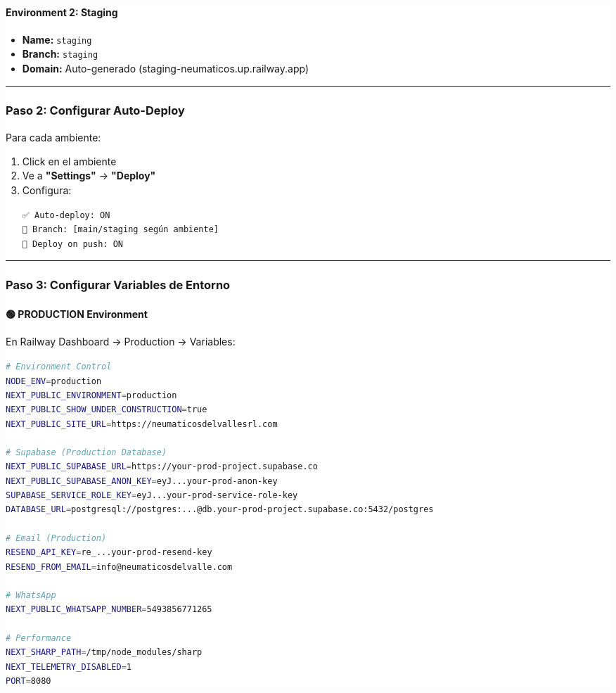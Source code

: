 #### **Environment 2: Staging**
- **Name:** `staging`
- **Branch:** `staging`
- **Domain:** Auto-generado (staging-neumaticos.up.railway.app)

---

### **Paso 2: Configurar Auto-Deploy**

Para cada ambiente:

1. Click en el ambiente
2. Ve a **"Settings"** → **"Deploy"**
3. Configura:
   ```
   ✅ Auto-deploy: ON
   📌 Branch: [main/staging según ambiente]
   🔄 Deploy on push: ON
   ```

---

### **Paso 3: Configurar Variables de Entorno**

#### **🟢 PRODUCTION Environment**

En Railway Dashboard → Production → Variables:

```bash
# Environment Control
NODE_ENV=production
NEXT_PUBLIC_ENVIRONMENT=production
NEXT_PUBLIC_SHOW_UNDER_CONSTRUCTION=true
NEXT_PUBLIC_SITE_URL=https://neumaticosdelvallesrl.com

# Supabase (Production Database)
NEXT_PUBLIC_SUPABASE_URL=https://your-prod-project.supabase.co
NEXT_PUBLIC_SUPABASE_ANON_KEY=eyJ...your-prod-anon-key
SUPABASE_SERVICE_ROLE_KEY=eyJ...your-prod-service-role-key
DATABASE_URL=postgresql://postgres:...@db.your-prod-project.supabase.co:5432/postgres

# Email (Production)
RESEND_API_KEY=re_...your-prod-resend-key
RESEND_FROM_EMAIL=info@neumaticosdelvalle.com

# WhatsApp
NEXT_PUBLIC_WHATSAPP_NUMBER=5493856771265

# Performance
NEXT_SHARP_PATH=/tmp/node_modules/sharp
NEXT_TELEMETRY_DISABLED=1
PORT=8080
```
